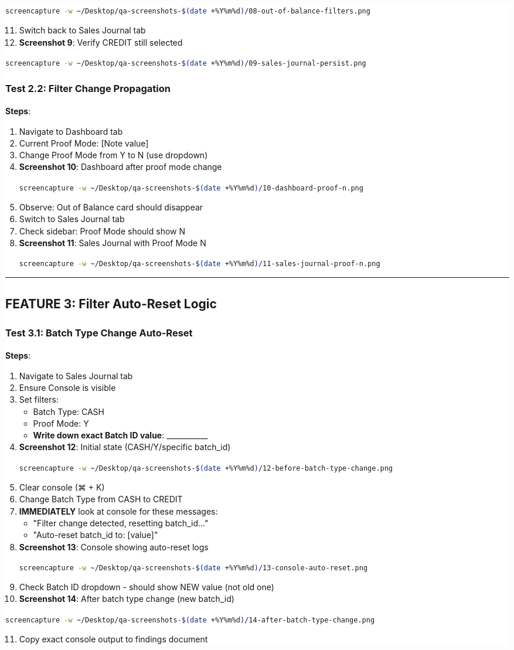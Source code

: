    ```bash
   screencapture -w ~/Desktop/qa-screenshots-$(date +%Y%m%d)/08-out-of-balance-filters.png
   ```
11. Switch back to Sales Journal tab
12. **Screenshot 9**: Verify CREDIT still selected
   ```bash
   screencapture -w ~/Desktop/qa-screenshots-$(date +%Y%m%d)/09-sales-journal-persist.png
   ```

### Test 2.2: Filter Change Propagation

**Steps**:
1. Navigate to Dashboard tab
2. Current Proof Mode: [Note value]
3. Change Proof Mode from Y to N (use dropdown)
4. **Screenshot 10**: Dashboard after proof mode change
   ```bash
   screencapture -w ~/Desktop/qa-screenshots-$(date +%Y%m%d)/10-dashboard-proof-n.png
   ```
5. Observe: Out of Balance card should disappear
6. Switch to Sales Journal tab
7. Check sidebar: Proof Mode should show N
8. **Screenshot 11**: Sales Journal with Proof Mode N
   ```bash
   screencapture -w ~/Desktop/qa-screenshots-$(date +%Y%m%d)/11-sales-journal-proof-n.png
   ```

---

## FEATURE 3: Filter Auto-Reset Logic

### Test 3.1: Batch Type Change Auto-Reset

**Steps**:
1. Navigate to Sales Journal tab
2. Ensure Console is visible
3. Set filters:
   - Batch Type: CASH
   - Proof Mode: Y
   - **Write down exact Batch ID value**: ___________
4. **Screenshot 12**: Initial state (CASH/Y/specific batch_id)
   ```bash
   screencapture -w ~/Desktop/qa-screenshots-$(date +%Y%m%d)/12-before-batch-type-change.png
   ```
5. Clear console (⌘ + K)
6. Change Batch Type from CASH to CREDIT
7. **IMMEDIATELY** look at console for these messages:
   - "Filter change detected, resetting batch_id..."
   - "Auto-reset batch_id to: [value]"
8. **Screenshot 13**: Console showing auto-reset logs
   ```bash
   screencapture -w ~/Desktop/qa-screenshots-$(date +%Y%m%d)/13-console-auto-reset.png
   ```
9. Check Batch ID dropdown - should show NEW value (not old one)
10. **Screenshot 14**: After batch type change (new batch_id)
   ```bash
   screencapture -w ~/Desktop/qa-screenshots-$(date +%Y%m%d)/14-after-batch-type-change.png
   ```
11. Copy exact console output to findings document
